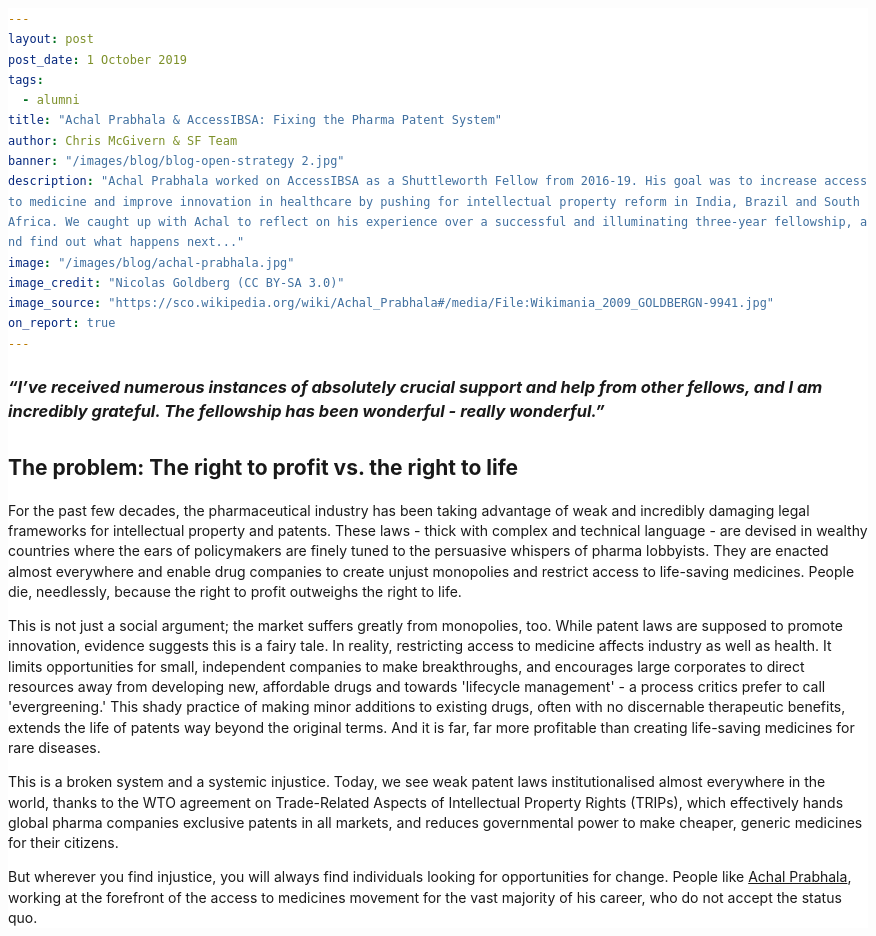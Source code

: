 ```yaml
---
layout: post
post_date: 1 October 2019
tags:
  - alumni
title: "Achal Prabhala & AccessIBSA: Fixing the Pharma Patent System"
author: Chris McGivern & SF Team
banner: "/images/blog/blog-open-strategy 2.jpg"
description: "Achal Prabhala worked on AccessIBSA as a Shuttleworth Fellow from 2016-19. His goal was to increase access to medicine and improve innovation in healthcare by pushing for intellectual property reform in India, Brazil and South Africa. We caught up with Achal to reflect on his experience over a successful and illuminating three-year fellowship, and find out what happens next..."
image: "/images/blog/achal-prabhala.jpg"
image_credit: "Nicolas Goldberg (CC BY-SA 3.0)"
image_source: "https://sco.wikipedia.org/wiki/Achal_Prabhala#/media/File:Wikimania_2009_GOLDBERGN-9941.jpg"
on_report: true
---
```


### ___“I’ve received numerous instances of absolutely crucial support and help from other fellows, and I am incredibly grateful. The fellowship has been wonderful - really wonderful.”___

## The problem: The right to profit vs. the right to life

For the past few decades, the pharmaceutical industry has been taking advantage of weak and incredibly damaging legal frameworks for intellectual property and patents. These laws - thick with complex and technical language - are devised in wealthy countries where the ears of policymakers are finely tuned to the persuasive whispers of pharma lobbyists. They are enacted almost everywhere and enable drug companies to create unjust monopolies and restrict access to life-saving medicines. People die, needlessly, because the right to profit outweighs the right to life.
 
This is not just a social argument; the market suffers greatly from monopolies, too. While patent laws are supposed to promote innovation, evidence suggests this is a fairy tale. In reality, restricting access to medicine affects industry as well as health. It limits opportunities for small, independent companies to make breakthroughs, and encourages large corporates to direct resources away from developing new, affordable drugs and towards 'lifecycle management' - a process critics prefer to call 'evergreening.' This shady practice of making minor additions to existing drugs, often with no discernable therapeutic benefits, extends the life of patents way beyond the original terms. And it is far, far more profitable than creating life-saving medicines for rare diseases. 

This is a broken system and a systemic injustice. Today, we see weak patent laws institutionalised almost everywhere in the world, thanks to the WTO agreement on Trade-Related Aspects of Intellectual Property Rights (TRIPs), which effectively hands global pharma companies exclusive patents in all markets, and reduces governmental power to make cheaper, generic medicines for their citizens. 

But wherever you find injustice, you will always find individuals looking for opportunities for change. People like [Achal Prabhala](https://www.shuttleworthfoundation.org/fellows/achal-prabhala/), working at the forefront of the access to medicines movement for the vast majority of his career, who do not accept the status quo.
